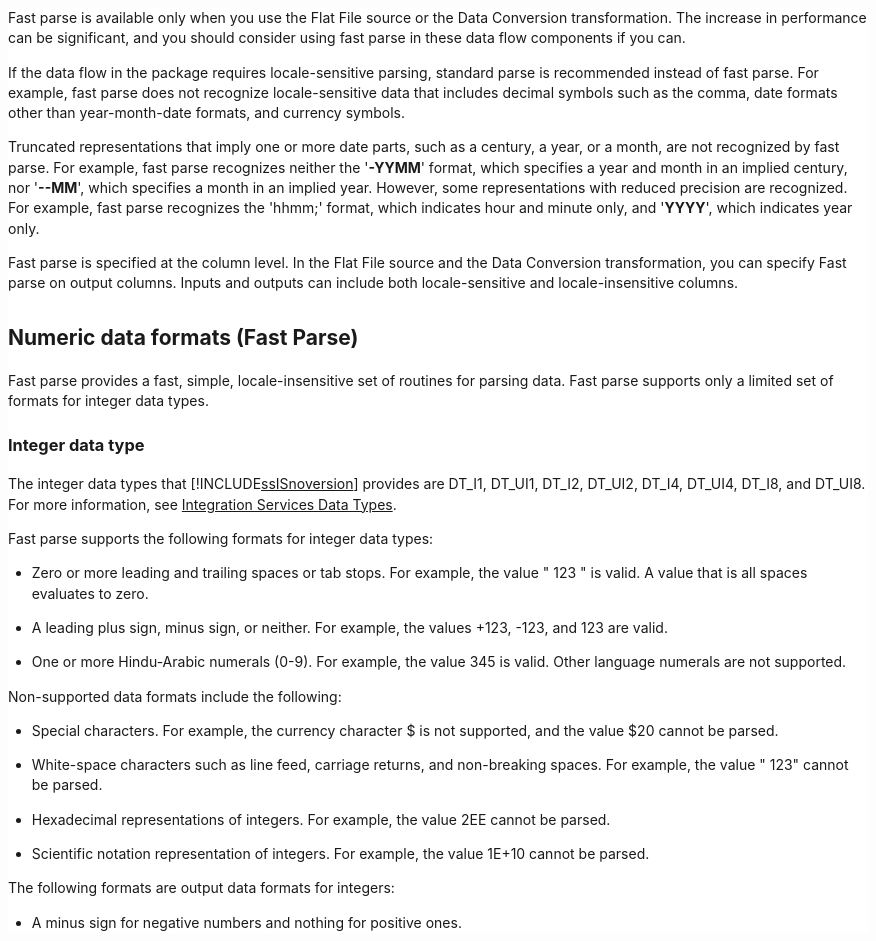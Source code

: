  Fast parse is available only when you use the Flat File source or the Data Conversion transformation. The increase in performance can be significant, and you should consider using fast parse in these data flow components if you can.  
  
 If the data flow in the package requires locale-sensitive parsing, standard parse is recommended instead of fast parse. For example, fast parse does not recognize locale-sensitive data that includes decimal symbols such as the comma, date formats other than year-month-date formats, and currency symbols.  
  
 Truncated representations that imply one or more date parts, such as a century, a year, or a month, are not recognized by fast parse. For example, fast parse recognizes neither the '**-YYMM**' format, which specifies a year and month in an implied century, nor '**--MM**', which specifies a month in an implied year. However, some representations with reduced precision are recognized. For example, fast parse recognizes the 'hhmm;' format, which indicates hour and minute only, and '**YYYY**', which indicates year only.  
  
 Fast parse is specified at the column level. In the Flat File source and the Data Conversion transformation, you can specify Fast parse on output columns. Inputs and outputs can include both locale-sensitive and locale-insensitive columns.  
 
## Numeric data formats (Fast Parse)
Fast parse provides a fast, simple, locale-insensitive set of routines for parsing data. Fast parse supports only a limited set of formats for integer data types.  
  
### Integer data type
 The integer data types that [!INCLUDE[ssISnoversion](../../includes/ssisnoversion-md.md)] provides are DT_I1, DT_UI1, DT_I2, DT_UI2, DT_I4, DT_UI4, DT_I8, and DT_UI8. For more information, see [Integration Services Data Types](../../integration-services/data-flow/integration-services-data-types.md).  
  
 Fast parse supports the following formats for integer data types:  
  
-   Zero or more leading and trailing spaces or tab stops. For example, the value "  123  " is valid. A value that is all spaces evaluates to zero.  
  
-   A leading plus sign, minus sign, or neither. For example, the values +123, -123, and 123 are valid.  
  
-   One or more Hindu-Arabic numerals (0-9). For example, the value 345 is valid. Other language numerals are not supported.  
  
 Non-supported data formats include the following:  
  
-   Special characters. For example, the currency character $ is not supported, and the value $20 cannot be parsed.  
  
-   White-space characters such as line feed, carriage returns, and non-breaking spaces. For example, the value " 123" cannot be parsed.  
  
-   Hexadecimal representations of integers. For example, the value 2EE cannot be parsed.  
  
-   Scientific notation representation of integers. For example, the value 1E+10 cannot be parsed.  
  
 The following formats are output data formats for integers:  
  
-   A minus sign for negative numbers and nothing for positive ones.  
  